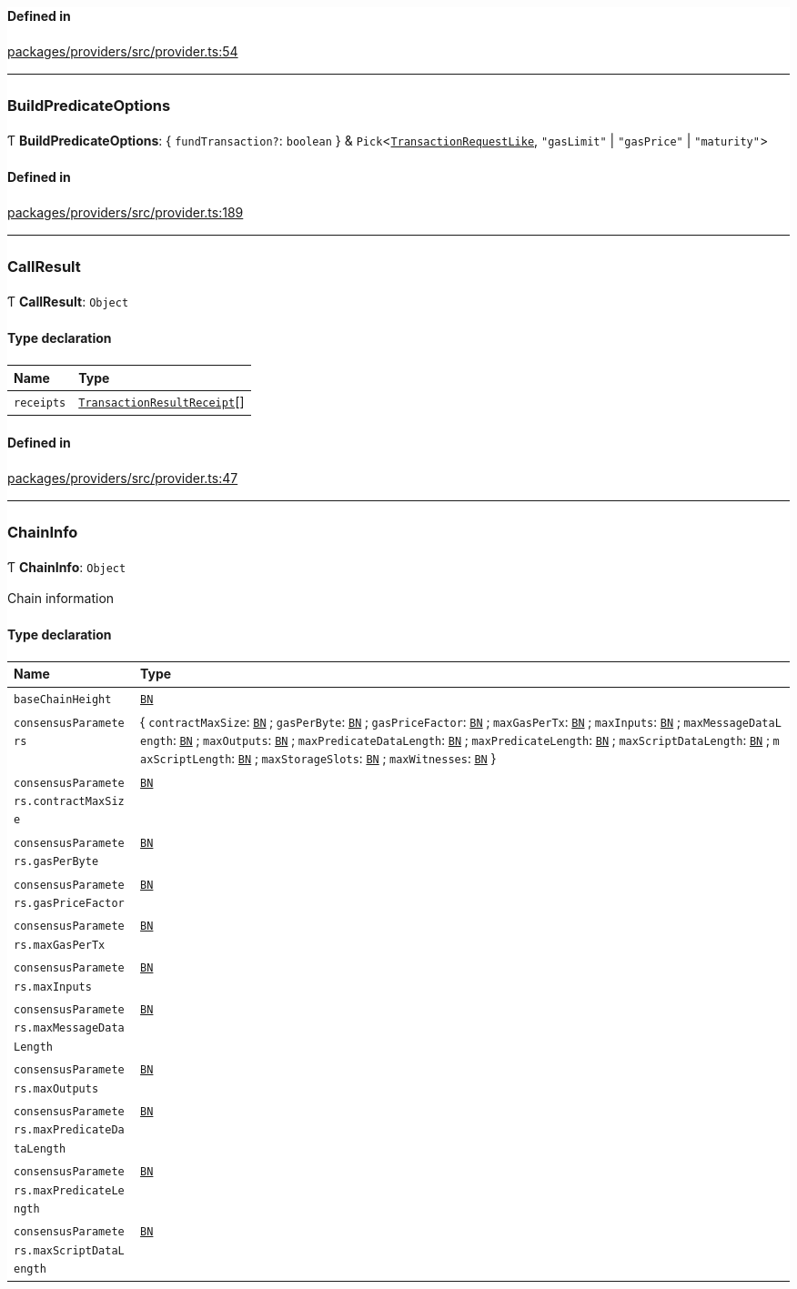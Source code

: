 #### Defined in

[packages/providers/src/provider.ts:54](https://github.com/FuelLabs/fuels-ts/blob/master/packages/providers/src/provider.ts#L54)

___

### BuildPredicateOptions

Ƭ **BuildPredicateOptions**: { `fundTransaction?`: `boolean`  } & `Pick`<[`TransactionRequestLike`](index.md#transactionrequestlike), ``"gasLimit"`` \| ``"gasPrice"`` \| ``"maturity"``\>

#### Defined in

[packages/providers/src/provider.ts:189](https://github.com/FuelLabs/fuels-ts/blob/master/packages/providers/src/provider.ts#L189)

___

### CallResult

Ƭ **CallResult**: `Object`

#### Type declaration

| Name | Type |
| :------ | :------ |
| `receipts` | [`TransactionResultReceipt`](index.md#transactionresultreceipt)[] |

#### Defined in

[packages/providers/src/provider.ts:47](https://github.com/FuelLabs/fuels-ts/blob/master/packages/providers/src/provider.ts#L47)

___

### ChainInfo

Ƭ **ChainInfo**: `Object`

Chain information

#### Type declaration

| Name | Type |
| :------ | :------ |
| `baseChainHeight` | [`BN`](classes/internal-BN.md) |
| `consensusParameters` | { `contractMaxSize`: [`BN`](classes/internal-BN.md) ; `gasPerByte`: [`BN`](classes/internal-BN.md) ; `gasPriceFactor`: [`BN`](classes/internal-BN.md) ; `maxGasPerTx`: [`BN`](classes/internal-BN.md) ; `maxInputs`: [`BN`](classes/internal-BN.md) ; `maxMessageDataLength`: [`BN`](classes/internal-BN.md) ; `maxOutputs`: [`BN`](classes/internal-BN.md) ; `maxPredicateDataLength`: [`BN`](classes/internal-BN.md) ; `maxPredicateLength`: [`BN`](classes/internal-BN.md) ; `maxScriptDataLength`: [`BN`](classes/internal-BN.md) ; `maxScriptLength`: [`BN`](classes/internal-BN.md) ; `maxStorageSlots`: [`BN`](classes/internal-BN.md) ; `maxWitnesses`: [`BN`](classes/internal-BN.md)  } |
| `consensusParameters.contractMaxSize` | [`BN`](classes/internal-BN.md) |
| `consensusParameters.gasPerByte` | [`BN`](classes/internal-BN.md) |
| `consensusParameters.gasPriceFactor` | [`BN`](classes/internal-BN.md) |
| `consensusParameters.maxGasPerTx` | [`BN`](classes/internal-BN.md) |
| `consensusParameters.maxInputs` | [`BN`](classes/internal-BN.md) |
| `consensusParameters.maxMessageDataLength` | [`BN`](classes/internal-BN.md) |
| `consensusParameters.maxOutputs` | [`BN`](classes/internal-BN.md) |
| `consensusParameters.maxPredicateDataLength` | [`BN`](classes/internal-BN.md) |
| `consensusParameters.maxPredicateLength` | [`BN`](classes/internal-BN.md) |
| `consensusParameters.maxScriptDataLength` | [`BN`](classes/internal-BN.md) |